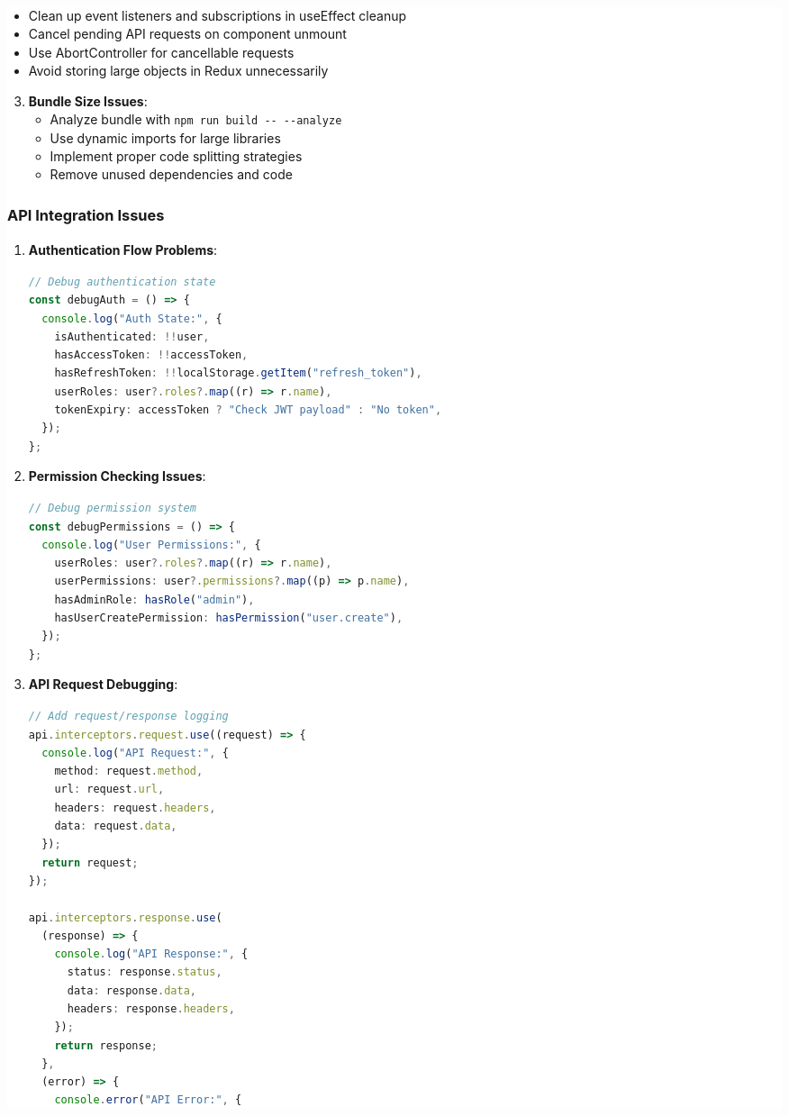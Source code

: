    - Clean up event listeners and subscriptions in useEffect cleanup
   - Cancel pending API requests on component unmount
   - Use AbortController for cancellable requests
   - Avoid storing large objects in Redux unnecessarily

3. **Bundle Size Issues**:
   - Analyze bundle with `npm run build -- --analyze`
   - Use dynamic imports for large libraries
   - Implement proper code splitting strategies
   - Remove unused dependencies and code

### API Integration Issues

1. **Authentication Flow Problems**:

   ```typescript
   // Debug authentication state
   const debugAuth = () => {
     console.log("Auth State:", {
       isAuthenticated: !!user,
       hasAccessToken: !!accessToken,
       hasRefreshToken: !!localStorage.getItem("refresh_token"),
       userRoles: user?.roles?.map((r) => r.name),
       tokenExpiry: accessToken ? "Check JWT payload" : "No token",
     });
   };
   ```

2. **Permission Checking Issues**:

   ```typescript
   // Debug permission system
   const debugPermissions = () => {
     console.log("User Permissions:", {
       userRoles: user?.roles?.map((r) => r.name),
       userPermissions: user?.permissions?.map((p) => p.name),
       hasAdminRole: hasRole("admin"),
       hasUserCreatePermission: hasPermission("user.create"),
     });
   };
   ```

3. **API Request Debugging**:

   ```typescript
   // Add request/response logging
   api.interceptors.request.use((request) => {
     console.log("API Request:", {
       method: request.method,
       url: request.url,
       headers: request.headers,
       data: request.data,
     });
     return request;
   });

   api.interceptors.response.use(
     (response) => {
       console.log("API Response:", {
         status: response.status,
         data: response.data,
         headers: response.headers,
       });
       return response;
     },
     (error) => {
       console.error("API Error:", {
   ```